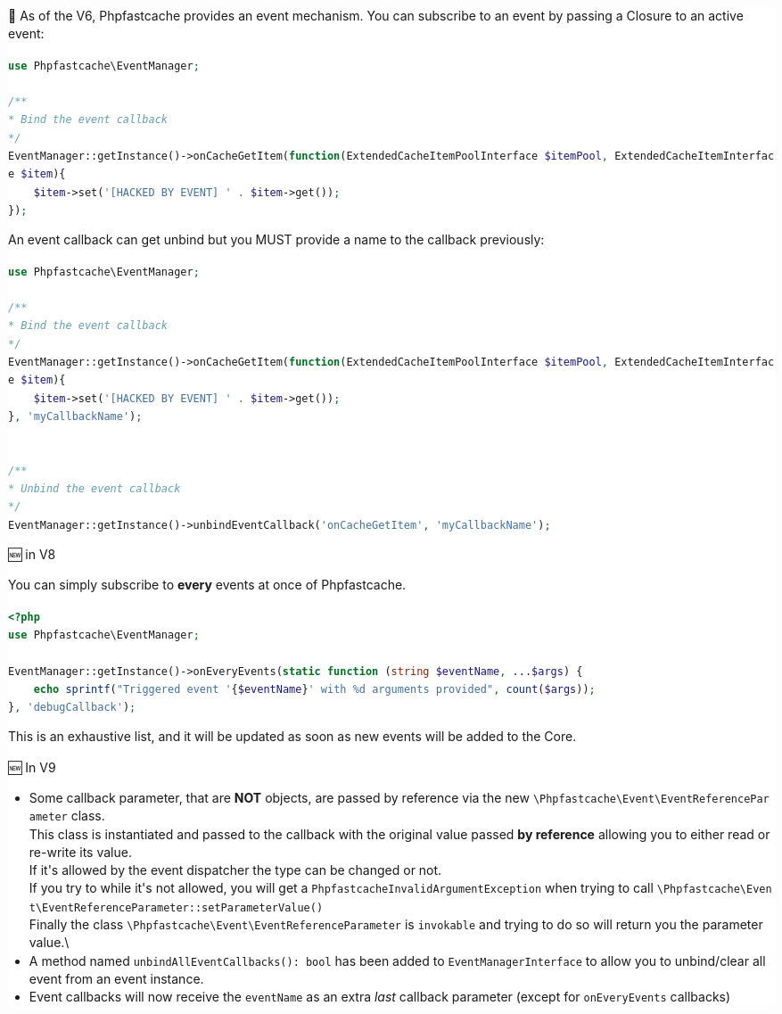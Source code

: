 :mega: As of the V6, Phpfastcache provides an event mechanism.
You can subscribe to an event by passing a Closure to an active event:

```php
use Phpfastcache\EventManager;

/**
* Bind the event callback
*/
EventManager::getInstance()->onCacheGetItem(function(ExtendedCacheItemPoolInterface $itemPool, ExtendedCacheItemInterface $item){
    $item->set('[HACKED BY EVENT] ' . $item->get());
});

```

An event callback can get unbind but you MUST provide a name to the callback previously:


```php
use Phpfastcache\EventManager;

/**
* Bind the event callback
*/
EventManager::getInstance()->onCacheGetItem(function(ExtendedCacheItemPoolInterface $itemPool, ExtendedCacheItemInterface $item){
    $item->set('[HACKED BY EVENT] ' . $item->get());
}, 'myCallbackName');


/**
* Unbind the event callback
*/
EventManager::getInstance()->unbindEventCallback('onCacheGetItem', 'myCallbackName');

```

:new: in V8

You can simply subscribe to **every** events at once of Phpfastcache.
```php
<?php
use Phpfastcache\EventManager;

EventManager::getInstance()->onEveryEvents(static function (string $eventName, ...$args) {
    echo sprintf("Triggered event '{$eventName}' with %d arguments provided", count($args));
}, 'debugCallback');
```

This is an exhaustive list, and it will be updated as soon as new events will be added to the Core.


:new: In V9

- Some callback parameter, that are __NOT__ objects, are passed by reference via the new `\Phpfastcache\Event\EventReferenceParameter` class.\
  This class is instantiated and passed to the callback with the original value passed **by reference** allowing you to either read or re-write its value.\
  If it's allowed by the event dispatcher the type can be changed or not.\
  If you try to while it's not allowed, you will get a `PhpfastcacheInvalidArgumentException` when trying to call `\Phpfastcache\Event\EventReferenceParameter::setParameterValue()`\
  Finally the class `\Phpfastcache\Event\EventReferenceParameter` is `invokable` and trying to do so will return you the parameter value.\
- A method named `unbindAllEventCallbacks(): bool` has been added to `EventManagerInterface` to allow you to unbind/clear all event from an event instance.
- Event callbacks will now receive the `eventName` as an extra _last_ callback parameter (except for `onEveryEvents` callbacks)